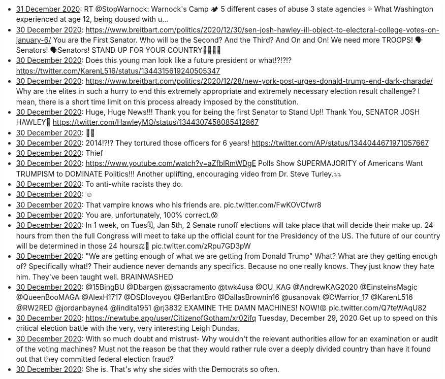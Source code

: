 * [31 December 2020](https://web.archive.org/web/20201231060804/https://twitter.com/GlennnRoss/status/1344525712779313152): RT @StopWarnock: Warnock's Camp 🏕️ 5 different cases of abuse 3 state agencies 💦 What Washington experienced at age 12, being doused with u…
* [30 December 2020](https://web.archive.org/web/20201231070013/https://twitter.com/GlennnRoss/status/1344330892999843845): https://www.breitbart.com/politics/2020/12/30/sen-josh-hawley-ill-object-to-electoral-college-votes-on-january-6/   You are the First Senator.   Who will be the Second?   And the Third? And On and On!  We need more TROOPS!    🗣️Senators!   🗣️Senators!  STAND UP FOR YOUR COUNTRY👊👊👊👊
* [30 December 2020](https://web.archive.org/web/20201231111535/https://twitter.com/GlennnRoss/status/1344328062058565633): Does this young man look like a future president or what!?!?!? https://twitter.com/KarenL516/status/1344315619240505347
* [30 December 2020](https://web.archive.org/web/20201231173953/https://twitter.com/GlennnRoss/status/1344326407099453442): https://www.breitbart.com/politics/2020/12/28/new-york-post-urges-donald-trump-end-dark-charade/   Why are the elites in such a hurry to end this extremely appropriate and extremely necessary election result challenge?  I mean, there is a short time limit on this process already imposed by the constitution.
* [30 December 2020](https://web.archive.org/web/20201230175213/https://twitter.com/GlennnRoss/status/1344323961983803392): Huge, Huge News!!!  Thank you for being the first Senator to Stand Up!!   Thank You, SENATOR JOSH HAWLEY👊 https://twitter.com/HawleyMO/status/1344307458085412867
* [30 December 2020](https://web.archive.org/web/20201230171137/https://twitter.com/GlennnRoss/status/1344321750209867778): 👊👊
* [30 December 2020](https://web.archive.org/web/20201231022418/https://twitter.com/GlennnRoss/status/1344317653717049344): 2014!?!?  They tortured those officers for 6 years! https://twitter.com/AP/status/1344044671971057667
* [30 December 2020](https://web.archive.org/web/20201230194153/https://twitter.com/GlennnRoss/status/1344263164595200000): Thief
* [30 December 2020](https://web.archive.org/web/20201230192228/https://twitter.com/GlennnRoss/status/1344258345327321091): https://www.youtube.com/watch?v=aZfblRmWDgE   Polls Show SUPERMAJORITY of Americans Want TRUMPISM to DOMINATE Politics!!!  Another uplifting, encouraging video from Dr. Steve Turley.⤵️⤵️
* [30 December 2020](https://web.archive.org/web/20201231040716/https://twitter.com/GlennnRoss/status/1344253578786054144): To anti-white racists they do.
* [30 December 2020](https://web.archive.org/web/20201230160427/https://twitter.com/GlennnRoss/status/1344249383441879041): ☺️
* [30 December 2020](https://web.archive.org/web/20201230143538/https://twitter.com/GlennnRoss/status/1344249032726765569): That vampire knows who his friends are. pic.twitter.com/FwKOVCfwr8
* [30 December 2020](https://web.archive.org/web/20201231153414/https://twitter.com/GlennnRoss/status/1344248014412644352): You are, unfortunately, 100% correct.😰
* [30 December 2020](https://web.archive.org/web/20201231053421/https://twitter.com/GlennnRoss/status/1344246981577867264): In 1 week, on Tues🗓️, Jan 5th, 2 Senate runoff elections will take place that will decide their make up.  24 hours from then the full Congress will meet to take up the official count for the Presidency of the US.  The future of our country will be determined in those 24 hours⚖️🙏 pic.twitter.com/zRpu7GD3pW
* [30 December 2020](https://web.archive.org/web/20201230232412/https://twitter.com/GlennnRoss/status/1344240617300365312): "We are getting enough of what we are getting from Donald Trump"  What?  What are they getting enough of?  Specifically what!?  Their audience never demands any specifics.    Because no one really knows.  They just know they hate him.  They've been taught well.    BRAINWASHED
* [30 December 2020](https://web.archive.org/web/20201230162550/https://twitter.com/GlennnRoss/status/1344208230147366913): @15BingBU    @Dbargen    @jssacramento   @twk4usa   @OU_KAG    @AndrewKAG2020    @EinsteinsMagic    @QueenBooMAGA    @AlexH1717    @DSDloveyou    @BerlantBro    @DallasBrownin16    @usanovak    @CWarrior_17    @KarenL516   @RW2RED    @jordanbayne4    @lindita1951    @rj3832    EXAMINE THE DAMN MACHINES!  NOW!😡 pic.twitter.com/Q7teWAqU82
* [30 December 2020](https://web.archive.org/web/20201231162645/https://twitter.com/GlennnRoss/status/1344190266735996928): https://newtube.app/user/CitizenofGotham/xr02ifq   Tuesday, December 29, 2020 Get up to speed on this critical election battle with the very, very interesting Leigh Dundas.
* [30 December 2020](https://web.archive.org/web/20201230175154/https://twitter.com/GlennnRoss/status/1344186937561772033): With so much doubt and mistrust-  Why wouldn't the relevant authorities allow for an examination or audit of the voting machines?  Must not the reason be that they would rather rule over a deeply divided country than have it found out that they committed federal election fraud?
* [30 December 2020](https://web.archive.org/web/20201231153218/https://twitter.com/GlennnRoss/status/1344174218485903360): She is.  That's why she sides with the Democrats so often.